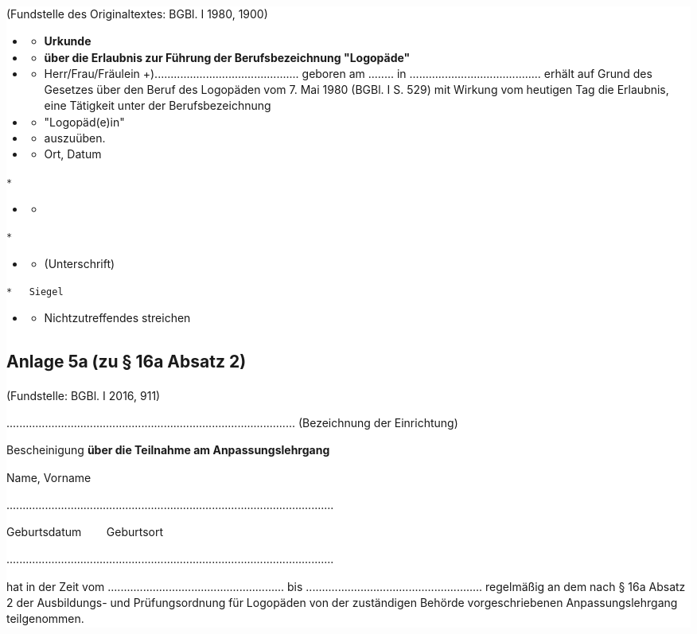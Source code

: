 (Fundstelle des Originaltextes: BGBl. I 1980, 1900)

*    *   **Urkunde**


*    *   **über die Erlaubnis zur Führung der Berufsbezeichnung "Logopäde"**


*    *   Herr/Frau/Fräulein +).............................................
        geboren am ........ in .........................................
        erhält auf Grund des Gesetzes über den Beruf des Logopäden vom 7. Mai 1980 (BGBl. I S. 529) mit Wirkung vom heutigen Tag die Erlaubnis, eine Tätigkeit unter der Berufsbezeichnung


*    *   "Logopäd(e)in"


*    *   auszuüben.


*    *   Ort, Datum

    *

*    *
    *

*    *   (Unterschrift)

    *   Siegel


*    *   Nichtzutreffendes streichen





## Anlage 5a (zu § 16a Absatz 2)

(Fundstelle: BGBl. I 2016, 911)

..........................................................................................
(Bezeichnung der Einrichtung)

Bescheinigung
**über die Teilnahme am Anpassungslehrgang**

Name, Vorname

......................................................................................................

Geburtsdatum        Geburtsort

......................................................................................................

hat in der Zeit vom
....................................................... bis
.......................................................
regelmäßig an dem nach § 16a Absatz 2 der Ausbildungs- und Prüfungsordnung für Logopäden von der zuständigen Behörde vorgeschriebenen Anpassungslehrgang teilgenommen.
